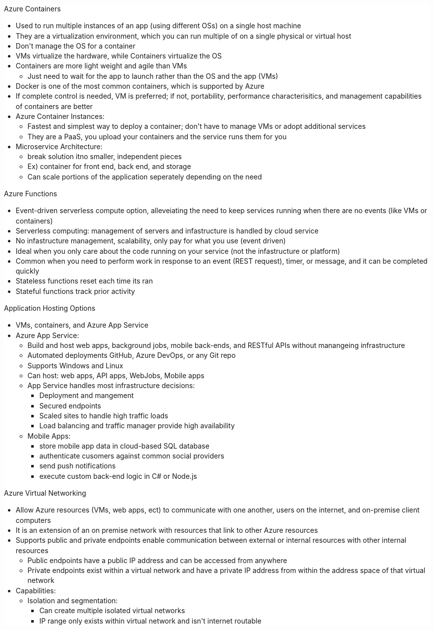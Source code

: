 Azure Containers
- Used to run multiple instances of an app (using different OSs) on a single host machine
- They are a virtualization environment, which you can run multiple of on a single physical or virtual host
- Don't manage the OS for a container
- VMs virtualize the hardware, while Containers virtualize the OS
- Containers are more light weight and agile than VMs
  - Just need to wait for the app to launch rather than the OS and the app (VMs)
- Docker is one of the most common containers, which is supported by Azure
- If complete control is needed, VM is preferred; if not, portability, performance characterisitics, and management capabilities of containers are better
- Azure Container Instances:
  - Fastest and simplest way to deploy a container; don't have to manage VMs or adopt additional services
  - They are a PaaS, you upload your containers and the service runs them for you
- Microservice Architecture:
  - break solution itno smaller, independent pieces
  - Ex) container for front end, back end, and storage
  - Can scale portions of the application seperately depending on the need

Azure Functions
- Event-driven serverless compute option, alleveiating the need to keep services running when there are no events (like VMs or containers)
- Serverless computing: management of servers and infastructure is handled by cloud service
- No infastructure management, scalability, only pay for what you use (event driven)
- Ideal when you only care about the code running on your service (not the infastructure or platform)
- Common when you need to perform work in response to an event (REST request), timer, or message, and it can be completed quickly
- Stateless functions reset each time its ran
- Stateful functions track prior activity

Application Hosting Options
- VMs, containers, and Azure App Service
- Azure App Service:
  - Build and host web apps, background jobs, mobile back-ends, and RESTful APIs without manangeing infrastructure
  - Automated deployments GitHub, Azure DevOps, or any Git repo
  - Supports Windows and Linux
  - Can host: web apps, API apps, WebJobs, Mobile apps
  - App Service handles most infrastructure decisions:
    - Deployment and mangement
    - Secured endpoints
    - Scaled sites to handle high traffic loads
    - Load balancing and traffic manager provide high availability
  - Mobile Apps:
    - store mobile app data in cloud-based SQL database
    - authenticate cusomers against common social providers
    - send push notifications
    - execute custom back-end logic in C# or Node.js

Azure Virtual Networking
- Allow Azure resources (VMs, web apps, ect) to communicate with one another, users on the internet, and on-premise client computers
- It is an extension of an on premise network with resources that link to other Azure resources
- Supports public and private endpoints enable communication between external or internal resources with other internal resources
  - Public endpoints have a public IP address and can be accessed from anywhere
  - Private endpoints exist within a virtual network and have a private IP address from within the address space of that virtual network
- Capabilities:
  - Isolation and segmentation:
    - Can create multiple isolated virtual networks
    - IP range only exists within virtual network and isn't internet routable